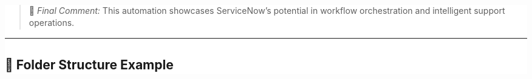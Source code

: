 > 💬 *Final Comment:* This automation showcases ServiceNow’s potential in workflow orchestration and intelligent support operations.

---

## 📂 Folder Structure Example
